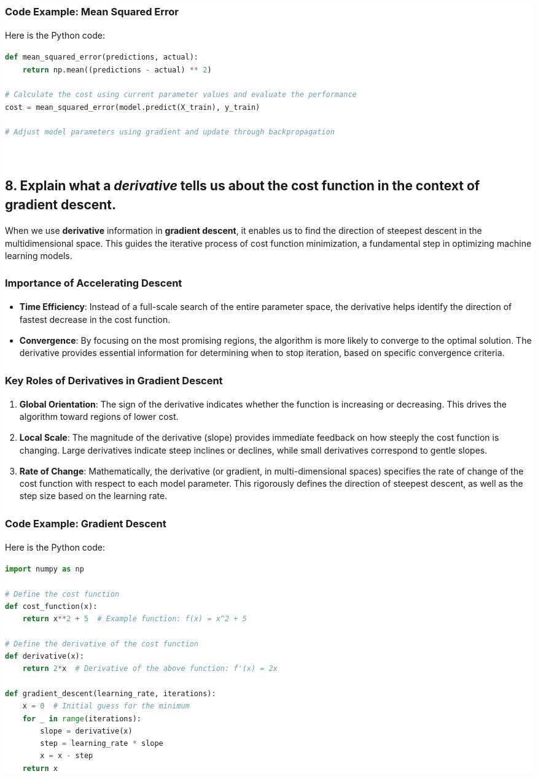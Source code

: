 ### Code Example: Mean Squared Error

Here is the Python code:

```python
def mean_squared_error(predictions, actual):
    return np.mean((predictions - actual) ** 2)

# Calculate the cost using current parameter values and evaluate the performance
cost = mean_squared_error(model.predict(X_train), y_train)

# Adjust model parameters using gradient and update through backpropagation
```
<br>

## 8. Explain what a _derivative_ tells us about the cost function in the context of gradient descent.

When we use **derivative** information in **gradient descent**, it enables us to find the direction of steepest descent in the multidimensional space. This guides the iterative process of cost function minimization, a fundamental step in optimizing machine learning models.

### Importance of Accelerating Descent

- **Time Efficiency**: Instead of a full-scale search of the entire parameter space, the derivative helps identify the direction of fastest decrease in the cost function.

- **Convergence**: By focusing on the most promising regions, the algorithm is more likely to converge to the optimal solution. The derivative provides essential information for determining when to stop iteration, based on specific convergence criteria.

### Key Roles of Derivatives in Gradient Descent

1. **Global Orientation**: The sign of the derivative indicates whether the function is increasing or decreasing. This drives the algorithm toward regions of lower cost.

2. **Local Scale**: The magnitude of the derivative (slope) provides immediate feedback on how steeply the cost function is changing. Large derivatives indicate steep inclines or declines, while small derivatives correspond to gentle slopes.

3. **Rate of Change**: Mathematically, the derivative (or gradient, in multi-dimensional spaces) specifies the rate of change of the cost function with respect to each model parameter. This rigorously defines the direction of steepest descent, as well as the step size based on the learning rate.

### Code Example: Gradient Descent

Here is the Python code:

```python
import numpy as np

# Define the cost function
def cost_function(x):
    return x**2 + 5  # Example function: f(x) = x^2 + 5

# Define the derivative of the cost function
def derivative(x):
    return 2*x  # Derivative of the above function: f'(x) = 2x

def gradient_descent(learning_rate, iterations):
    x = 0  # Initial guess for the minimum
    for _ in range(iterations):
        slope = derivative(x)
        step = learning_rate * slope
        x = x - step
    return x

```